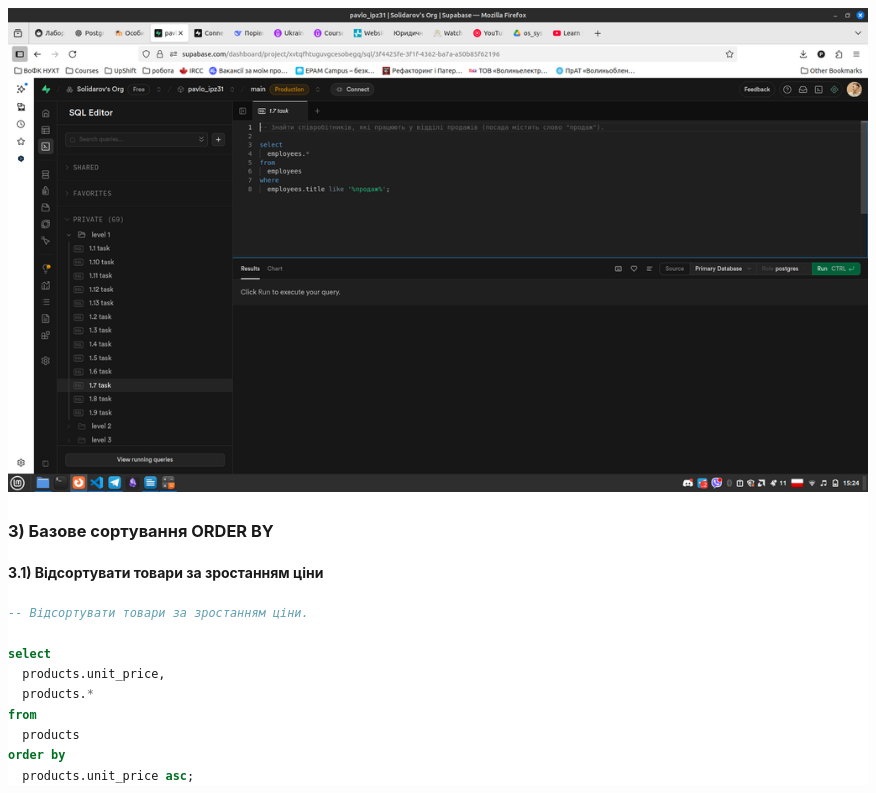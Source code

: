 ![Скріншот](lvl1/2lvl/4.png)

### 3) Базове сортування ORDER BY

#### 3.1) Відсортувати товари за зростанням ціни
```sql
-- Відсортувати товари за зростанням ціни.

select
  products.unit_price, 
  products.*
from
  products
order by
  products.unit_price asc;
```


